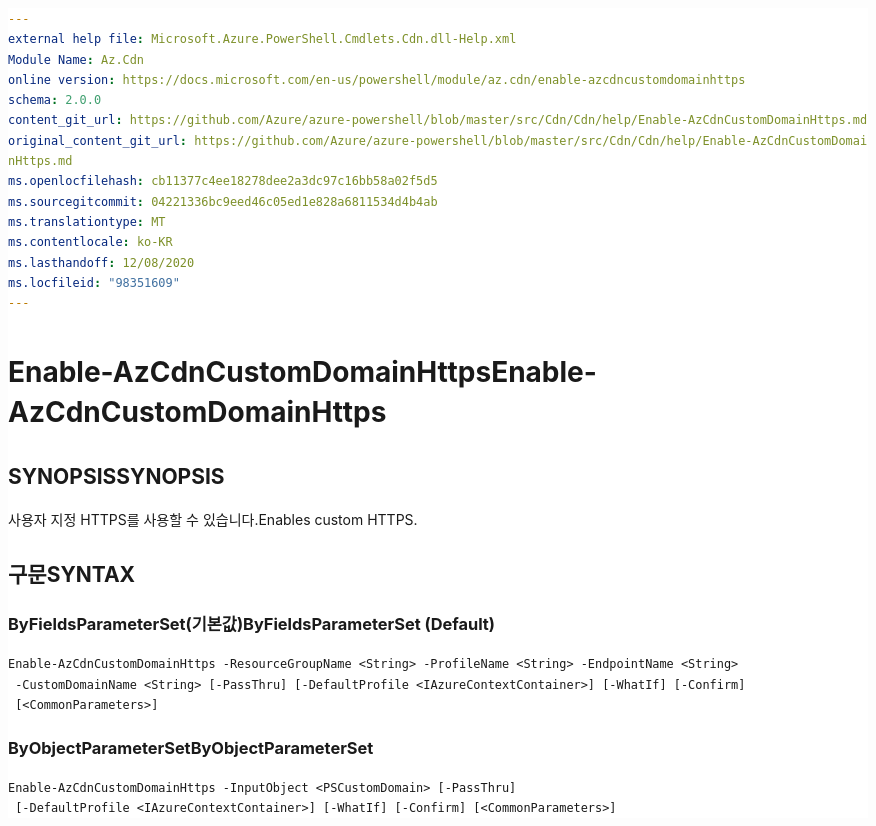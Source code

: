 ```yaml
---
external help file: Microsoft.Azure.PowerShell.Cmdlets.Cdn.dll-Help.xml
Module Name: Az.Cdn
online version: https://docs.microsoft.com/en-us/powershell/module/az.cdn/enable-azcdncustomdomainhttps
schema: 2.0.0
content_git_url: https://github.com/Azure/azure-powershell/blob/master/src/Cdn/Cdn/help/Enable-AzCdnCustomDomainHttps.md
original_content_git_url: https://github.com/Azure/azure-powershell/blob/master/src/Cdn/Cdn/help/Enable-AzCdnCustomDomainHttps.md
ms.openlocfilehash: cb11377c4ee18278dee2a3dc97c16bb58a02f5d5
ms.sourcegitcommit: 04221336bc9eed46c05ed1e828a6811534d4b4ab
ms.translationtype: MT
ms.contentlocale: ko-KR
ms.lasthandoff: 12/08/2020
ms.locfileid: "98351609"
---
```

# <span data-ttu-id="d44e7-101">Enable-AzCdnCustomDomainHttps</span><span class="sxs-lookup"><span data-stu-id="d44e7-101">Enable-AzCdnCustomDomainHttps</span></span>

## <span data-ttu-id="d44e7-102">SYNOPSIS</span><span class="sxs-lookup"><span data-stu-id="d44e7-102">SYNOPSIS</span></span>
<span data-ttu-id="d44e7-103">사용자 지정 HTTPS를 사용할 수 있습니다.</span><span class="sxs-lookup"><span data-stu-id="d44e7-103">Enables custom HTTPS.</span></span>

## <span data-ttu-id="d44e7-104">구문</span><span class="sxs-lookup"><span data-stu-id="d44e7-104">SYNTAX</span></span>

### <span data-ttu-id="d44e7-105">ByFieldsParameterSet(기본값)</span><span class="sxs-lookup"><span data-stu-id="d44e7-105">ByFieldsParameterSet (Default)</span></span>
```
Enable-AzCdnCustomDomainHttps -ResourceGroupName <String> -ProfileName <String> -EndpointName <String>
 -CustomDomainName <String> [-PassThru] [-DefaultProfile <IAzureContextContainer>] [-WhatIf] [-Confirm]
 [<CommonParameters>]
```

### <span data-ttu-id="d44e7-106">ByObjectParameterSet</span><span class="sxs-lookup"><span data-stu-id="d44e7-106">ByObjectParameterSet</span></span>
```
Enable-AzCdnCustomDomainHttps -InputObject <PSCustomDomain> [-PassThru]
 [-DefaultProfile <IAzureContextContainer>] [-WhatIf] [-Confirm] [<CommonParameters>]
```
